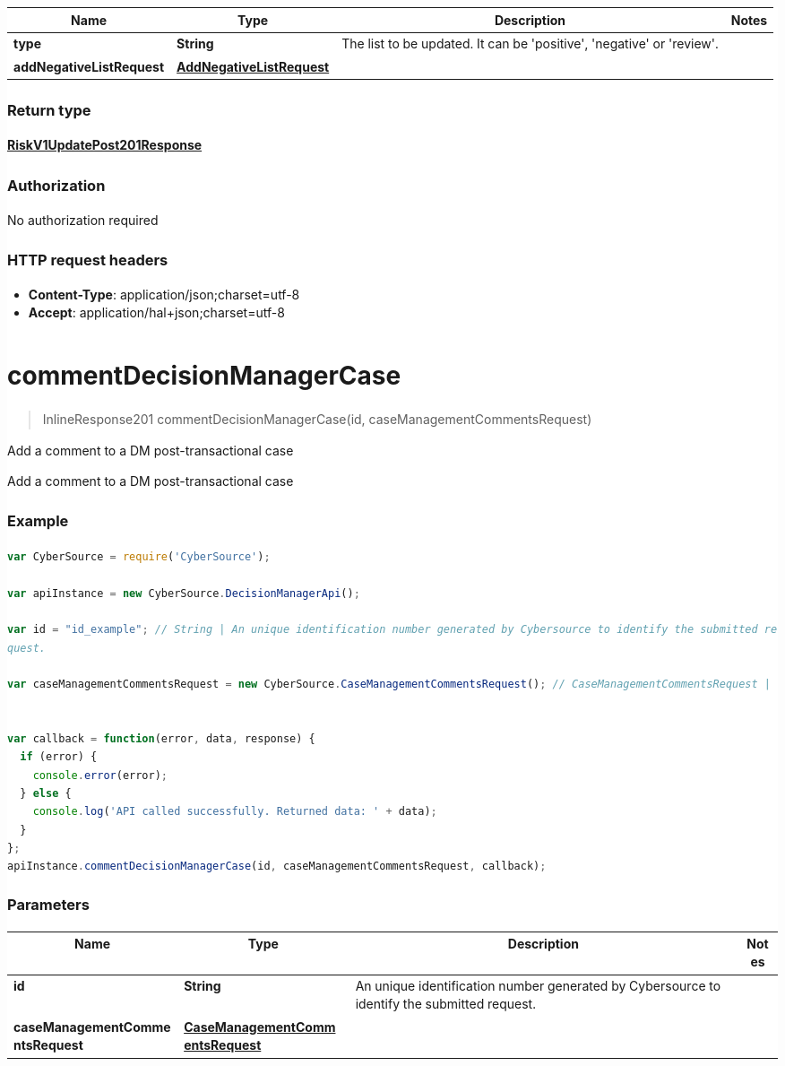 Name | Type | Description  | Notes
------------- | ------------- | ------------- | -------------
 **type** | **String**| The list to be updated. It can be 'positive', 'negative' or 'review'. | 
 **addNegativeListRequest** | [**AddNegativeListRequest**](AddNegativeListRequest.md)|  | 

### Return type

[**RiskV1UpdatePost201Response**](RiskV1UpdatePost201Response.md)

### Authorization

No authorization required

### HTTP request headers

 - **Content-Type**: application/json;charset=utf-8
 - **Accept**: application/hal+json;charset=utf-8

<a name="commentDecisionManagerCase"></a>
# **commentDecisionManagerCase**
> InlineResponse201 commentDecisionManagerCase(id, caseManagementCommentsRequest)

Add a comment to a DM post-transactional case

Add a comment to a DM post-transactional case

### Example
```javascript
var CyberSource = require('CyberSource');

var apiInstance = new CyberSource.DecisionManagerApi();

var id = "id_example"; // String | An unique identification number generated by Cybersource to identify the submitted request.

var caseManagementCommentsRequest = new CyberSource.CaseManagementCommentsRequest(); // CaseManagementCommentsRequest | 


var callback = function(error, data, response) {
  if (error) {
    console.error(error);
  } else {
    console.log('API called successfully. Returned data: ' + data);
  }
};
apiInstance.commentDecisionManagerCase(id, caseManagementCommentsRequest, callback);
```

### Parameters

Name | Type | Description  | Notes
------------- | ------------- | ------------- | -------------
 **id** | **String**| An unique identification number generated by Cybersource to identify the submitted request. | 
 **caseManagementCommentsRequest** | [**CaseManagementCommentsRequest**](CaseManagementCommentsRequest.md)|  | 
